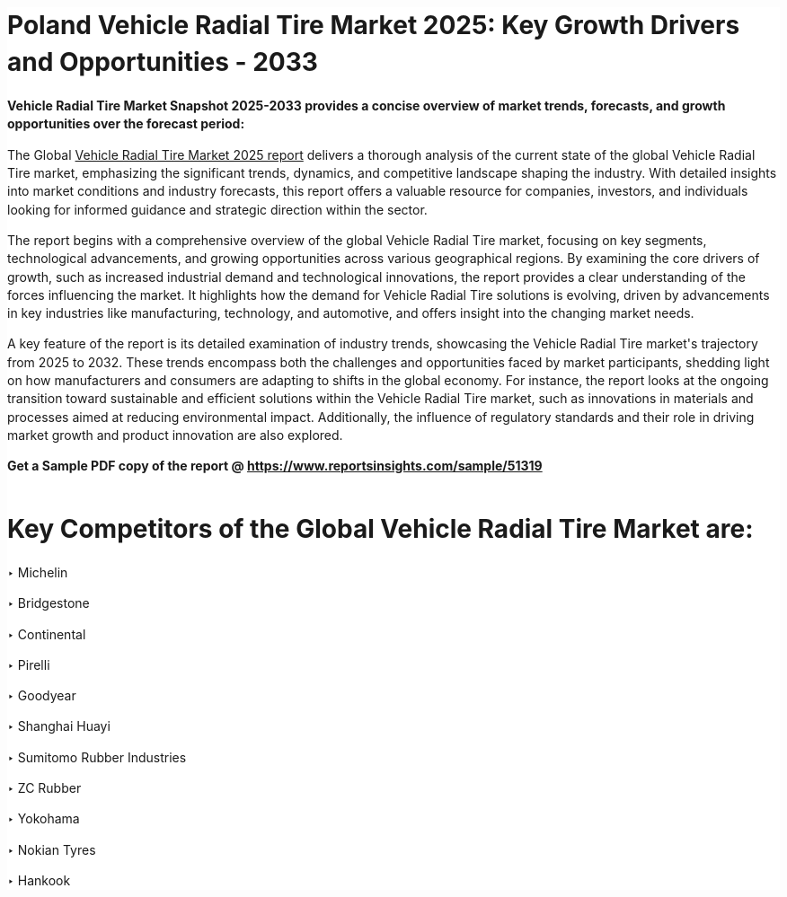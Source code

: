 # Poland Vehicle Radial Tire Market 2025: Key Growth Drivers and Opportunities - 2033

<strong>Vehicle Radial Tire Market Snapshot 2025-2033 provides a concise overview of market trends, forecasts, and growth opportunities over the forecast period:</strong>

 The Global <a href=https://www.reportsinsights.com/sample/51319>Vehicle Radial Tire Market 2025 report</a> delivers a thorough analysis of the current state of the global Vehicle Radial Tire market, emphasizing the significant trends, dynamics, and competitive landscape shaping the industry. With detailed insights into market conditions and industry forecasts, this report offers a valuable resource for companies, investors, and individuals looking for informed guidance and strategic direction within the sector.

The report begins with a comprehensive overview of the global Vehicle Radial Tire market, focusing on key segments, technological advancements, and growing opportunities across various geographical regions. By examining the core drivers of growth, such as increased industrial demand and technological innovations, the report provides a clear understanding of the forces influencing the market. It highlights how the demand for Vehicle Radial Tire solutions is evolving, driven by advancements in key industries like manufacturing, technology, and automotive, and offers insight into the changing market needs.

A key feature of the report is its detailed examination of industry trends, showcasing the Vehicle Radial Tire market's trajectory from 2025 to 2032. These trends encompass both the challenges and opportunities faced by market participants, shedding light on how manufacturers and consumers are adapting to shifts in the global economy. For instance, the report looks at the ongoing transition toward sustainable and efficient solutions within the Vehicle Radial Tire market, such as innovations in materials and processes aimed at reducing environmental impact. Additionally, the influence of regulatory standards and their role in driving market growth and product innovation are also explored.

<strong>Get a Sample PDF copy of the report @ <a href=https://www.reportsinsights.com/sample/51319>https://www.reportsinsights.com/sample/51319</a></strong>

# <strong>Key Competitors of the Global Vehicle Radial Tire Market are:</strong>

‣ Michelin

‣ Bridgestone

‣ Continental

‣ Pirelli

‣ Goodyear

‣ Shanghai Huayi

‣ Sumitomo Rubber Industries

‣ ZC Rubber

‣ Yokohama

‣ Nokian Tyres

‣ Hankook
